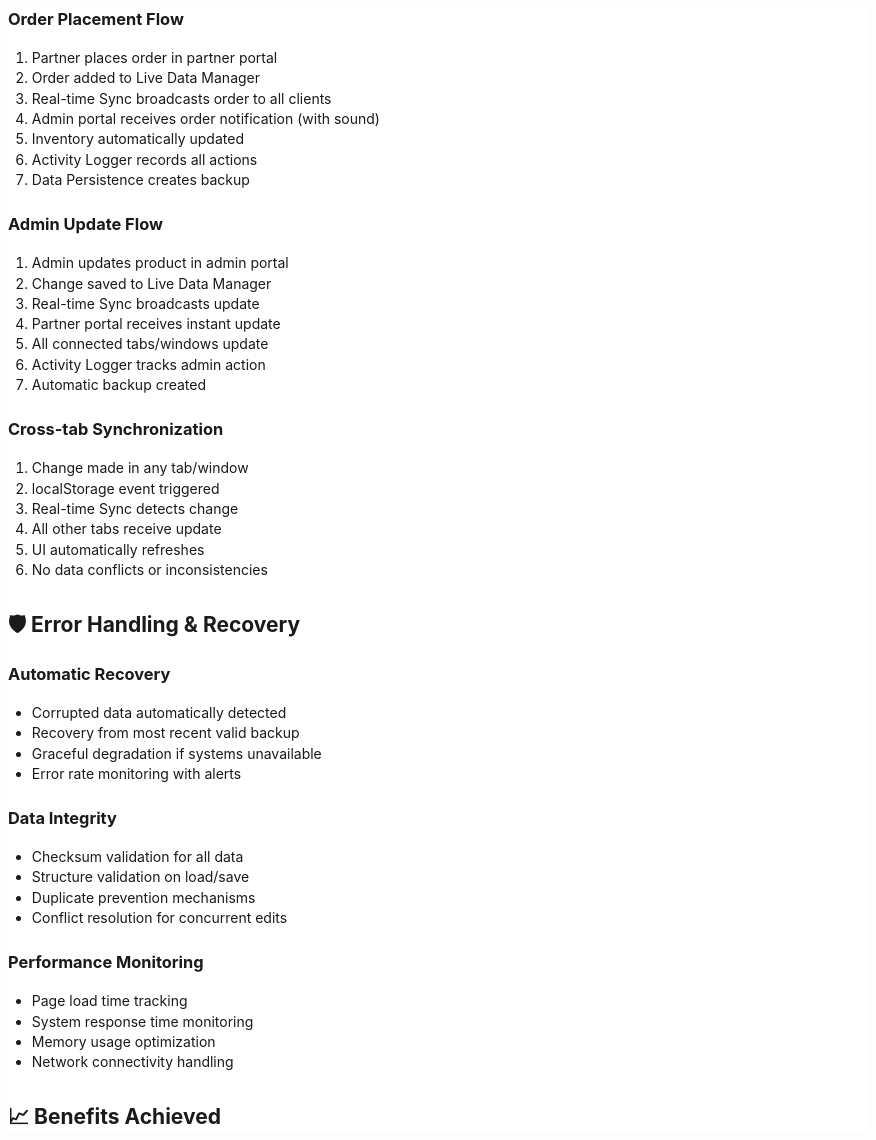 ### **Order Placement Flow**
1. Partner places order in partner portal
2. Order added to Live Data Manager
3. Real-time Sync broadcasts order to all clients
4. Admin portal receives order notification (with sound)
5. Inventory automatically updated
6. Activity Logger records all actions
7. Data Persistence creates backup

### **Admin Update Flow**
1. Admin updates product in admin portal
2. Change saved to Live Data Manager
3. Real-time Sync broadcasts update
4. Partner portal receives instant update
5. All connected tabs/windows update
6. Activity Logger tracks admin action
7. Automatic backup created

### **Cross-tab Synchronization**
1. Change made in any tab/window
2. localStorage event triggered
3. Real-time Sync detects change
4. All other tabs receive update
5. UI automatically refreshes
6. No data conflicts or inconsistencies

## 🛡️ Error Handling & Recovery

### **Automatic Recovery**
- Corrupted data automatically detected
- Recovery from most recent valid backup
- Graceful degradation if systems unavailable
- Error rate monitoring with alerts

### **Data Integrity**
- Checksum validation for all data
- Structure validation on load/save
- Duplicate prevention mechanisms
- Conflict resolution for concurrent edits

### **Performance Monitoring**
- Page load time tracking
- System response time monitoring
- Memory usage optimization
- Network connectivity handling

## 📈 Benefits Achieved
